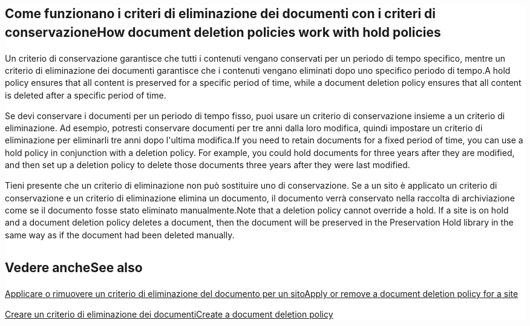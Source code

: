 ## <a name="how-document-deletion-policies-work-with-hold-policies"></a><span data-ttu-id="7e309-193">Come funzionano i criteri di eliminazione dei documenti con i criteri di conservazione</span><span class="sxs-lookup"><span data-stu-id="7e309-193">How document deletion policies work with hold policies</span></span>

<span data-ttu-id="7e309-194">Un criterio di conservazione garantisce che tutti i contenuti vengano conservati per un periodo di tempo specifico, mentre un criterio di eliminazione dei documenti garantisce che i contenuti vengano eliminati dopo uno specifico periodo di tempo.</span><span class="sxs-lookup"><span data-stu-id="7e309-194">A hold policy ensures that all content is preserved for a specific period of time, while a document deletion policy ensures that all content is deleted after a specific period of time.</span></span>
  
<span data-ttu-id="7e309-p123">Se devi conservare i documenti per un periodo di tempo fisso, puoi usare un criterio di conservazione insieme a un criterio di eliminazione. Ad esempio, potresti conservare documenti per tre anni dalla loro modifica, quindi impostare un criterio di eliminazione per eliminarli tre anni dopo l'ultima modifica.</span><span class="sxs-lookup"><span data-stu-id="7e309-p123">If you need to retain documents for a fixed period of time, you can use a hold policy in conjunction with a deletion policy. For example, you could hold documents for three years after they are modified, and then set up a deletion policy to delete those documents three years after they were last modified.</span></span>
  
<span data-ttu-id="7e309-p124">Tieni presente che un criterio di eliminazione non può sostituire uno di conservazione. Se a un sito è applicato un criterio di conservazione e un criterio di eliminazione elimina un documento, il documento verrà conservato nella raccolta di archiviazione come se il documento fosse stato eliminato manualmente.</span><span class="sxs-lookup"><span data-stu-id="7e309-p124">Note that a deletion policy cannot override a hold. If a site is on hold and a document deletion policy deletes a document, then the document will be preserved in the Preservation Hold library in the same way as if the document had been deleted manually.</span></span>
  
## <a name="see-also"></a><span data-ttu-id="7e309-199">Vedere anche</span><span class="sxs-lookup"><span data-stu-id="7e309-199">See also</span></span>

[<span data-ttu-id="7e309-200">Applicare o rimuovere un criterio di eliminazione del documento per un sito</span><span class="sxs-lookup"><span data-stu-id="7e309-200">Apply or remove a document deletion policy for a site</span></span>](apply-or-remove-a-document-deletion-policy-for-a-site.md)

[<span data-ttu-id="7e309-201">Creare un criterio di eliminazione dei documenti</span><span class="sxs-lookup"><span data-stu-id="7e309-201">Create a document deletion policy</span></span>](create-a-document-deletion-policy.md)


